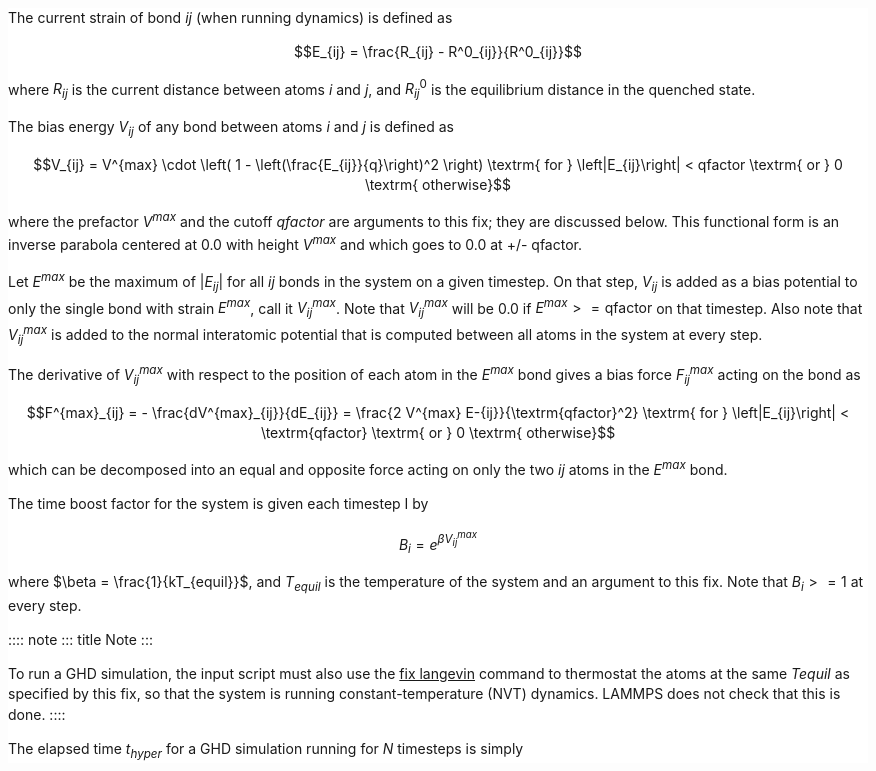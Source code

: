 The current strain of bond *ij* (when running dynamics) is defined as

$$E_{ij} = \frac{R_{ij} - R^0_{ij}}{R^0_{ij}}$$

where $R_{ij}$ is the current distance between atoms *i* and *j*, and
$R^0_{ij}$ is the equilibrium distance in the quenched state.

The bias energy $V_{ij}$ of any bond between atoms *i* and *j* is
defined as

$$V_{ij} = V^{max} \cdot \left( 1 - \left(\frac{E_{ij}}{q}\right)^2 \right) \textrm{ for } \left|E_{ij}\right| < qfactor \textrm{ or } 0 \textrm{ otherwise}$$

where the prefactor $V^{max}$ and the cutoff *qfactor* are arguments to
this fix; they are discussed below. This functional form is an inverse
parabola centered at 0.0 with height $V^{max}$ and which goes to 0.0 at
+/- qfactor.

Let $E^{max}$ be the maximum of $\left| E_{ij} \right|$ for all *ij*
bonds in the system on a given timestep. On that step, $V_{ij}$ is added
as a bias potential to only the single bond with strain $E^{max}$, call
it $V^{max}_{ij}$. Note that $V^{max}_{ij}$ will be 0.0 if
$E^{max} >= \textrm{qfactor}$ on that timestep. Also note that
$V^{max}_{ij}$ is added to the normal interatomic potential that is
computed between all atoms in the system at every step.

The derivative of $V^{max}_{ij}$ with respect to the position of each
atom in the $E^{max}$ bond gives a bias force $F^{max}_{ij}$ acting on
the bond as

$$F^{max}_{ij} = - \frac{dV^{max}_{ij}}{dE_{ij}} = \frac{2 V^{max} E-{ij}}{\textrm{qfactor}^2}   \textrm{ for } \left|E_{ij}\right| < \textrm{qfactor} \textrm{ or } 0 \textrm{ otherwise}$$

which can be decomposed into an equal and opposite force acting on only
the two *ij* atoms in the $E^{max}$ bond.

The time boost factor for the system is given each timestep I by

$$B_i = e^{\beta V^{max}_{ij}}$$

where $\beta = \frac{1}{kT_{equil}}$, and $T_{equil}$ is the temperature
of the system and an argument to this fix. Note that $B_i >= 1$ at every
step.

:::: note
::: title
Note
:::

To run a GHD simulation, the input script must also use the [fix
langevin](fix_langevin) command to thermostat the atoms at the same
*Tequil* as specified by this fix, so that the system is running
constant-temperature (NVT) dynamics. LAMMPS does not check that this is
done.
::::

The elapsed time $t_{hyper}$ for a GHD simulation running for *N*
timesteps is simply
